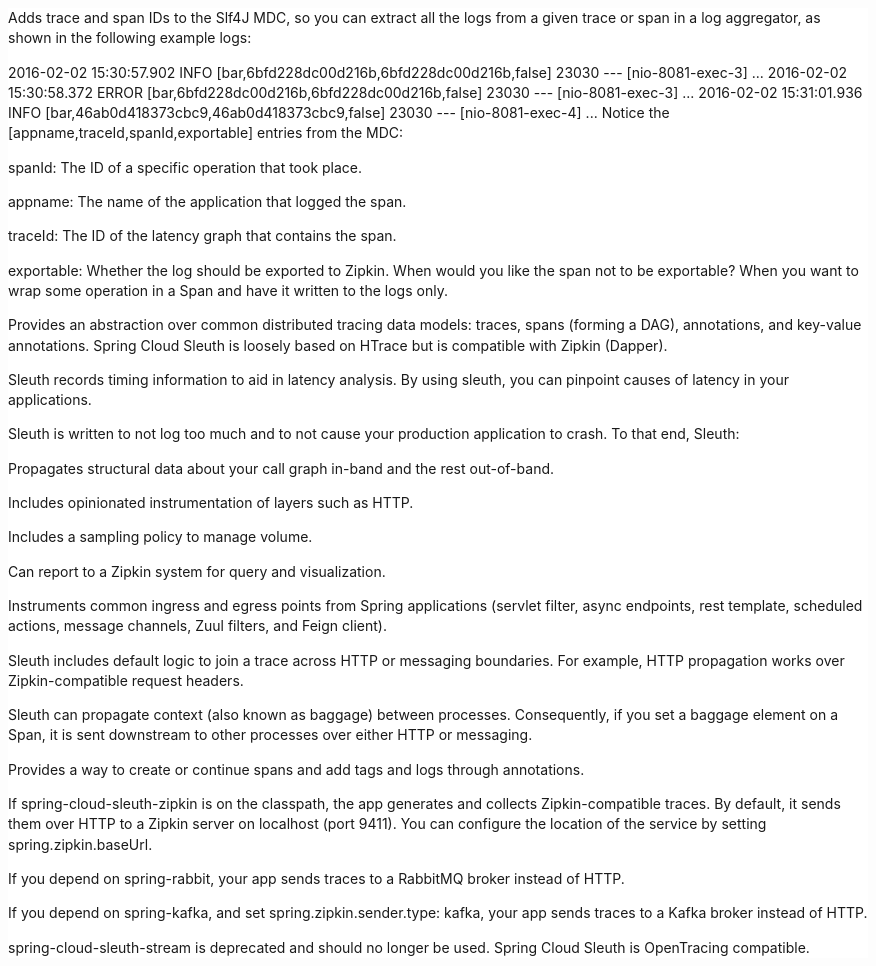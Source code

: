 Adds trace and span IDs to the Slf4J MDC, so you can extract all the logs from a given trace or span in a log aggregator, as shown in the following example logs:

2016-02-02 15:30:57.902  INFO [bar,6bfd228dc00d216b,6bfd228dc00d216b,false] 23030 --- [nio-8081-exec-3] ...
2016-02-02 15:30:58.372 ERROR [bar,6bfd228dc00d216b,6bfd228dc00d216b,false] 23030 --- [nio-8081-exec-3] ...
2016-02-02 15:31:01.936  INFO [bar,46ab0d418373cbc9,46ab0d418373cbc9,false] 23030 --- [nio-8081-exec-4] ...
Notice the [appname,traceId,spanId,exportable] entries from the MDC:

spanId: The ID of a specific operation that took place.

appname: The name of the application that logged the span.

traceId: The ID of the latency graph that contains the span.

exportable: Whether the log should be exported to Zipkin. When would you like the span not to be exportable? When you want to wrap some operation in a Span and have it written to the logs only.

Provides an abstraction over common distributed tracing data models: traces, spans (forming a DAG), annotations, and key-value annotations. Spring Cloud Sleuth is loosely based on HTrace but is compatible with Zipkin (Dapper).

Sleuth records timing information to aid in latency analysis. By using sleuth, you can pinpoint causes of latency in your applications.

Sleuth is written to not log too much and to not cause your production application to crash. To that end, Sleuth:

Propagates structural data about your call graph in-band and the rest out-of-band.

Includes opinionated instrumentation of layers such as HTTP.

Includes a sampling policy to manage volume.

Can report to a Zipkin system for query and visualization.

Instruments common ingress and egress points from Spring applications (servlet filter, async endpoints, rest template, scheduled actions, message channels, Zuul filters, and Feign client).

Sleuth includes default logic to join a trace across HTTP or messaging boundaries. For example, HTTP propagation works over Zipkin-compatible request headers.

Sleuth can propagate context (also known as baggage) between processes. Consequently, if you set a baggage element on a Span, it is sent downstream to other processes over either HTTP or messaging.

Provides a way to create or continue spans and add tags and logs through annotations.

If spring-cloud-sleuth-zipkin is on the classpath, the app generates and collects Zipkin-compatible traces. By default, it sends them over HTTP to a Zipkin server on localhost (port 9411). You can configure the location of the service by setting spring.zipkin.baseUrl.

If you depend on spring-rabbit, your app sends traces to a RabbitMQ broker instead of HTTP.

If you depend on spring-kafka, and set spring.zipkin.sender.type: kafka, your app sends traces to a Kafka broker instead of HTTP.

spring-cloud-sleuth-stream is deprecated and should no longer be used.
Spring Cloud Sleuth is OpenTracing compatible.
